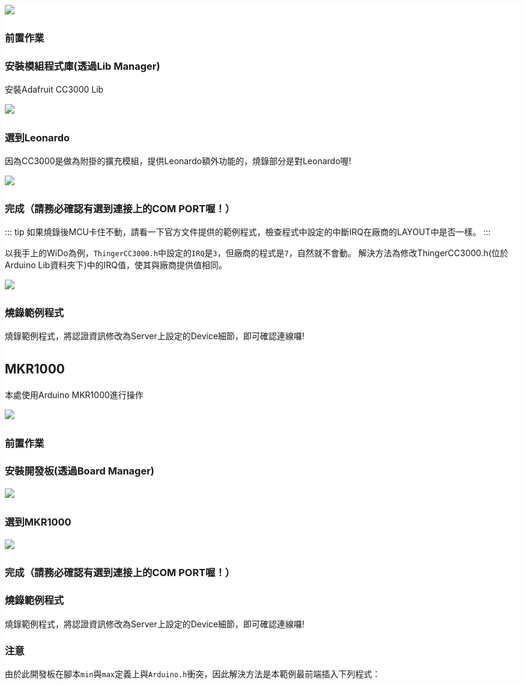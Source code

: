 ![](~@arduino/WiDo/Board.jpg)

### 前置作業
### 安裝模組程式庫(透過Lib Manager)

安裝Adafruit CC3000 Lib

![](~@arduino/WiDo/WiDoTutorial0.png)

### 選到Leonardo
因為CC3000是做為附掛的擴充模組，提供Leonardo額外功能的，燒錄部分是對Leonardo喔!

![](~@arduino/WiDo/WiDoTutorial1.png)

### 完成（請務必確認有選到連接上的COM PORT喔！）
::: tip
如果燒錄後MCU卡住不動，請看一下官方文件提供的範例程式，檢查程式中設定的中斷IRQ在廠商的LAYOUT中是否一樣。
:::

以我手上的WiDo為例，`ThingerCC3000.h`中設定的`IRQ`是`3`，但廠商的程式是`7`，自然就不會動。
解決方法為修改ThingerCC3000.h(位於Arduino Lib資料夾下)中的IRQ值，使其與廠商提供值相同。

![](~@arduino/WiDo/WiDoErrorFix.png)


### 燒錄範例程式

燒錄範例程式，將認證資訊修改為Server上設定的Device細節，即可確認連線囉!
## MKR1000
本處使用Arduino MKR1000進行操作

![](~@arduino/MKR1000/Board.png)

### 前置作業
### 安裝開發板(透過Board Manager)

![](~@arduino/MKR1000/MKR1000Tutorial0.png)

### 選到MKR1000

![](~@arduino/MKR1000/MKR1000Tutorial1.png)

### 完成（請務必確認有選到連接上的COM PORT喔！）
### 燒錄範例程式
燒錄範例程式，將認證資訊修改為Server上設定的Device細節，即可確認連線囉!

### 注意
由於此開發板在腳本`min`與`max`定義上與`Arduino.h`衝突，因此解決方法是本範例最前端插入下列程式：
